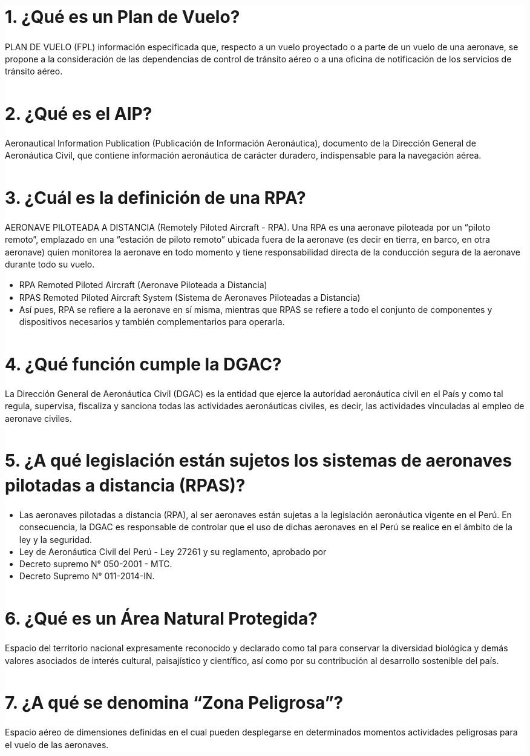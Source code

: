 
# 1. ¿Qué es un Plan de Vuelo?
PLAN DE VUELO (FPL) información especificada que, respecto a un vuelo proyectado o a parte de un vuelo de una aeronave, se propone a la consideración de las dependencias de control de tránsito aéreo o a una oficina de notificación de los servicios de tránsito aéreo. 

# 2. ¿Qué es el AIP?
Aeronautical Information Publication (Publicación de Información Aeronáutica), documento de la Dirección General de Aeronáutica Civil, que contiene información aeronáutica de carácter duradero, indispensable para la navegación aérea. 

# 3. ¿Cuál es la definición de una RPA?
AERONAVE PILOTEADA A DISTANCIA (Remotely Piloted Aircraft - RPA).
Una RPA es una aeronave piloteada por un “piloto remoto”, emplazado en una “estación de piloto remoto” ubicada fuera de la aeronave (es decir en tierra, en barco, en otra aeronave) quien monitorea la aeronave en todo momento y tiene responsabilidad directa de la conducción segura de la aeronave durante todo su vuelo. 
* RPA Remoted Piloted Aircraft (Aeronave Piloteada a Distancia)
* RPAS Remoted Piloted Aircraft System (Sistema de Aeronaves Piloteadas a Distancia)
* Así pues, RPA se refiere a la aeronave en sí misma, mientras que RPAS se 
refiere a todo el conjunto de componentes y dispositivos necesarios y
también complementarios para operarla.

# 4. ¿Qué función cumple la DGAC?
La Dirección General de Aeronáutica Civil (DGAC) es la entidad que ejerce la autoridad aeronáutica civil en el País y como tal regula, supervisa, fiscaliza y sanciona todas las actividades aeronáuticas civiles, es decir, las actividades vinculadas al empleo de aeronave civiles. 

# 5. ¿A qué legislación están sujetos los sistemas de aeronaves pilotadas a distancia (RPAS)? 
* Las aeronaves pilotadas a distancia (RPA), al ser aeronaves están sujetas a la
legislación aeronáutica vigente en el Perú. En consecuencia, la DGAC es
responsable de controlar que el uso de dichas aeronaves en el Perú se realice
en el ámbito de la ley y la seguridad. 
* Ley de Aeronáutica Civil del Perú - Ley 27261 y su reglamento, aprobado por
* Decreto supremo N° 050-2001 - MTC.  
* Decreto Supremo N° 011-2014-IN.
 
# 6. ¿Qué es un Área Natural Protegida?
Espacio del territorio nacional expresamente reconocido y declarado como tal para conservar la diversidad biológica y demás valores asociados de interés cultural, paisajístico y científico, así como por su contribución al desarrollo sostenible del país. 

# 7. ¿A qué se denomina “Zona Peligrosa”?
Espacio aéreo de dimensiones definidas en el cual pueden desplegarse en determinados momentos actividades peligrosas para el vuelo de las aeronaves.
